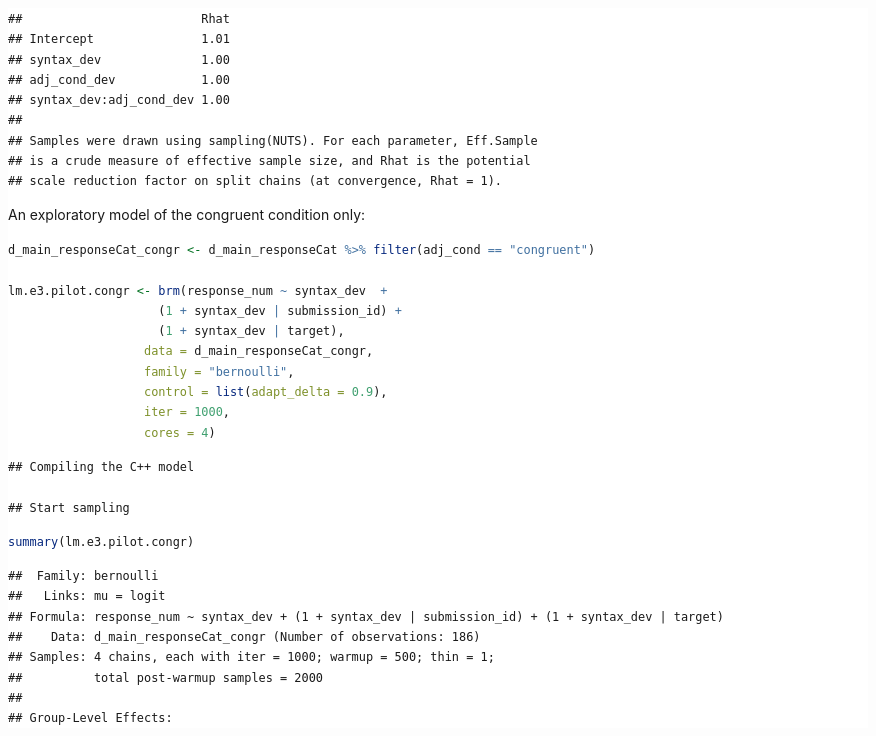    ##                         Rhat
    ## Intercept               1.01
    ## syntax_dev              1.00
    ## adj_cond_dev            1.00
    ## syntax_dev:adj_cond_dev 1.00
    ## 
    ## Samples were drawn using sampling(NUTS). For each parameter, Eff.Sample 
    ## is a crude measure of effective sample size, and Rhat is the potential 
    ## scale reduction factor on split chains (at convergence, Rhat = 1).

An exploratory model of the congruent condition only:

``` r
d_main_responseCat_congr <- d_main_responseCat %>% filter(adj_cond == "congruent")

lm.e3.pilot.congr <- brm(response_num ~ syntax_dev  + 
                     (1 + syntax_dev | submission_id) +
                     (1 + syntax_dev | target),
                   data = d_main_responseCat_congr,
                   family = "bernoulli",
                   control = list(adapt_delta = 0.9),
                   iter = 1000,
                   cores = 4)
```

    ## Compiling the C++ model

    ## Start sampling

``` r
summary(lm.e3.pilot.congr)
```

    ##  Family: bernoulli 
    ##   Links: mu = logit 
    ## Formula: response_num ~ syntax_dev + (1 + syntax_dev | submission_id) + (1 + syntax_dev | target) 
    ##    Data: d_main_responseCat_congr (Number of observations: 186) 
    ## Samples: 4 chains, each with iter = 1000; warmup = 500; thin = 1;
    ##          total post-warmup samples = 2000
    ## 
    ## Group-Level Effects: 
